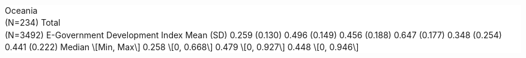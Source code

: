 </th>
<th class="firstrow lastrow">
<span class="stratlabel">Oceania<br><span
class="stratn">(N=234)</span></span>
</th>
<th class="firstrow lastrow">
<span class="stratlabel">Total<br><span
class="stratn">(N=3492)</span></span>
</th>
</tr>
</thead>
<tbody>
<tr>
<td class="rowlabel firstrow">
<span class="varlabel">E-Government Development Index</span>
</td>
<td class="firstrow">
</td>
<td class="firstrow">
</td>
<td class="firstrow">
</td>
<td class="firstrow">
</td>
<td class="firstrow">
</td>
<td class="firstrow">
</td>
</tr>
<tr>
<td class="rowlabel">
Mean (SD)
</td>
<td>
0.259 (0.130)
</td>
<td>
0.496 (0.149)
</td>
<td>
0.456 (0.188)
</td>
<td>
0.647 (0.177)
</td>
<td>
0.348 (0.254)
</td>
<td>
0.441 (0.222)
</td>
</tr>
<tr>
<td class="rowlabel">
Median \[Min, Max\]
</td>
<td>
0.258 \[0, 0.668\]
</td>
<td>
0.479 \[0, 0.927\]
</td>
<td>
0.448 \[0, 0.946\]